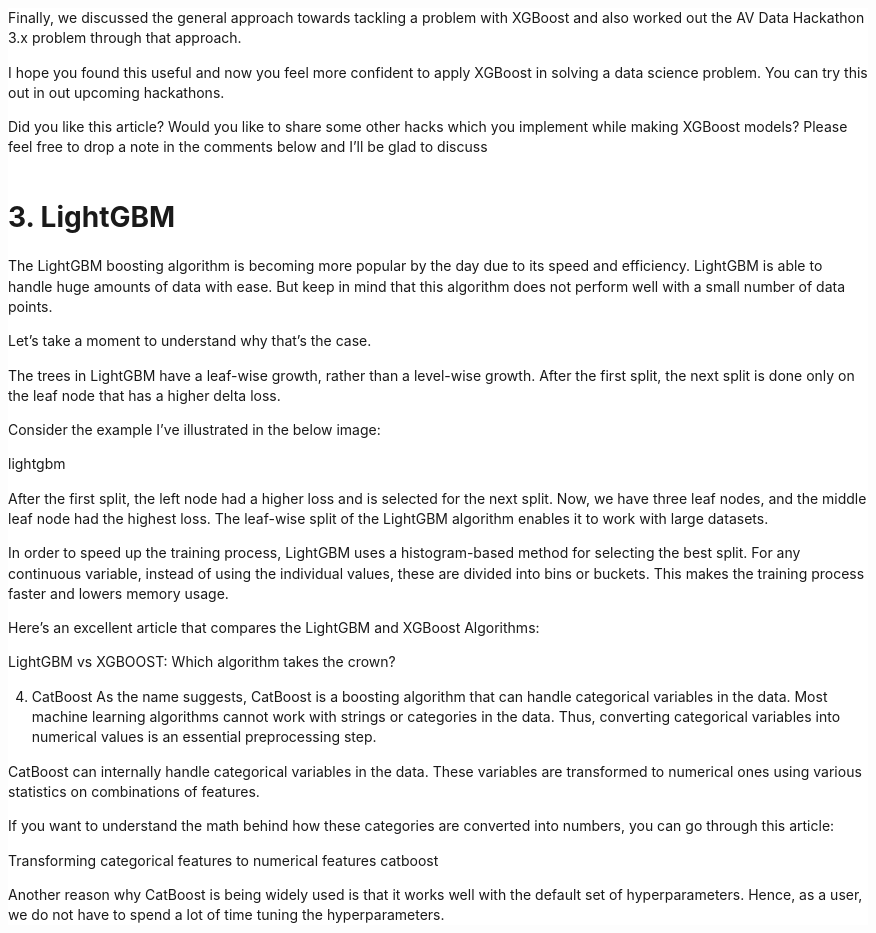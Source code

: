 Finally, we discussed the general approach towards tackling a problem with XGBoost and also worked out the AV Data Hackathon 3.x problem through that approach.

I hope you found this useful and now you feel more confident to apply XGBoost in solving a data science problem. You can try this out in out upcoming hackathons.

Did you like this article? Would you like to share some other hacks which you implement while making XGBoost models? Please feel free to drop a note in the comments below and I’ll be glad to discuss
 

# 3. LightGBM
The LightGBM boosting algorithm is becoming more popular by the day due to its speed and efficiency. LightGBM is able to handle huge amounts of data with ease. But keep in mind that this algorithm does not perform well with a small number of data points.

Let’s take a moment to understand why that’s the case.

The trees in LightGBM have a leaf-wise growth, rather than a level-wise growth. After the first split, the next split is done only on the leaf node that has a higher delta loss.

Consider the example I’ve illustrated in the below image:

lightgbm

After the first split, the left node had a higher loss and is selected for the next split. Now, we have three leaf nodes, and the middle leaf node had the highest loss. The leaf-wise split of the LightGBM algorithm enables it to work with large datasets.

In order to speed up the training process, LightGBM uses a histogram-based method for selecting the best split. For any continuous variable, instead of using the individual values, these are divided into bins or buckets. This makes the training process faster and lowers memory usage.

Here’s an excellent article that compares the LightGBM and XGBoost Algorithms:

LightGBM vs XGBOOST: Which algorithm takes the crown?
 

4. CatBoost
As the name suggests, CatBoost is a boosting algorithm that can handle categorical variables in the data. Most machine learning algorithms cannot work with strings or categories in the data. Thus, converting categorical variables into numerical values is an essential preprocessing step.

CatBoost can internally handle categorical variables in the data. These variables are transformed to numerical ones using various statistics on combinations of features.

If you want to understand the math behind how these categories are converted into numbers, you can go through this article:

Transforming categorical features to numerical features
catboost

Another reason why CatBoost is being widely used is that it works well with the default set of hyperparameters. Hence, as a user, we do not have to spend a lot of time tuning the hyperparameters.
